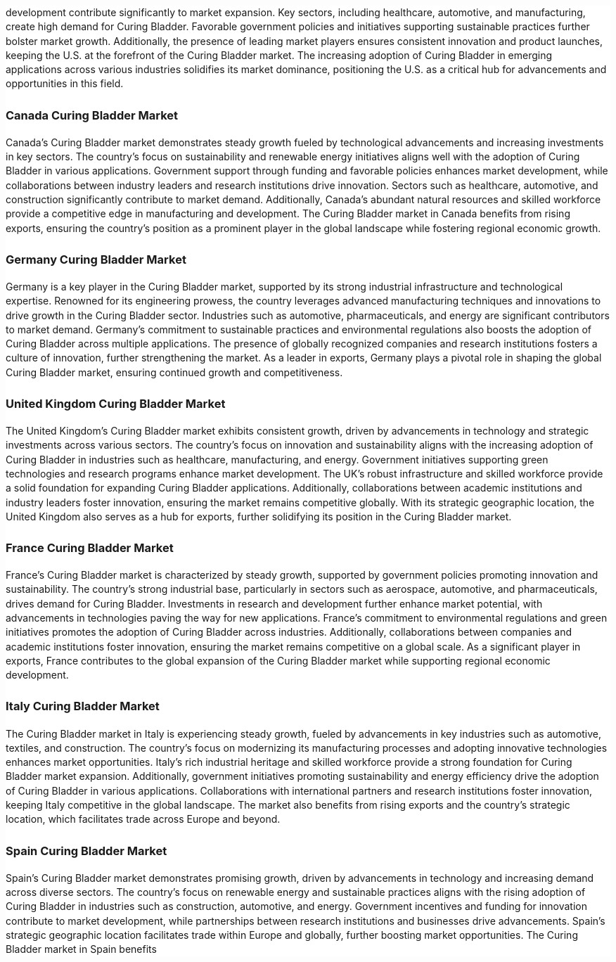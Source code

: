 development contribute significantly to market expansion. Key sectors, including healthcare, automotive, and manufacturing, create high demand for Curing Bladder. Favorable government policies and initiatives supporting sustainable practices further bolster market growth. Additionally, the presence of leading market players ensures consistent innovation and product launches, keeping the U.S. at the forefront of the Curing Bladder market. The increasing adoption of Curing Bladder in emerging applications across various industries solidifies its market dominance, positioning the U.S. as a critical hub for advancements and opportunities in this field.</p><h3>Canada Curing Bladder Market</h3><p>Canada&rsquo;s Curing Bladder market demonstrates steady growth fueled by technological advancements and increasing investments in key sectors. The country&rsquo;s focus on sustainability and renewable energy initiatives aligns well with the adoption of Curing Bladder in various applications. Government support through funding and favorable policies enhances market development, while collaborations between industry leaders and research institutions drive innovation. Sectors such as healthcare, automotive, and construction significantly contribute to market demand. Additionally, Canada&rsquo;s abundant natural resources and skilled workforce provide a competitive edge in manufacturing and development. The Curing Bladder market in Canada benefits from rising exports, ensuring the country&rsquo;s position as a prominent player in the global landscape while fostering regional economic growth.</p><h3>Germany Curing Bladder Market</h3><p>Germany is a key player in the Curing Bladder market, supported by its strong industrial infrastructure and technological expertise. Renowned for its engineering prowess, the country leverages advanced manufacturing techniques and innovations to drive growth in the Curing Bladder sector. Industries such as automotive, pharmaceuticals, and energy are significant contributors to market demand. Germany&rsquo;s commitment to sustainable practices and environmental regulations also boosts the adoption of Curing Bladder across multiple applications. The presence of globally recognized companies and research institutions fosters a culture of innovation, further strengthening the market. As a leader in exports, Germany plays a pivotal role in shaping the global Curing Bladder market, ensuring continued growth and competitiveness.</p><h3>United Kingdom Curing Bladder Market</h3><p>The United Kingdom&rsquo;s Curing Bladder market exhibits consistent growth, driven by advancements in technology and strategic investments across various sectors. The country&rsquo;s focus on innovation and sustainability aligns with the increasing adoption of Curing Bladder in industries such as healthcare, manufacturing, and energy. Government initiatives supporting green technologies and research programs enhance market development. The UK&rsquo;s robust infrastructure and skilled workforce provide a solid foundation for expanding Curing Bladder applications. Additionally, collaborations between academic institutions and industry leaders foster innovation, ensuring the market remains competitive globally. With its strategic geographic location, the United Kingdom also serves as a hub for exports, further solidifying its position in the Curing Bladder market.</p><h3>France Curing Bladder Market</h3><p>France&rsquo;s Curing Bladder market is characterized by steady growth, supported by government policies promoting innovation and sustainability. The country&rsquo;s strong industrial base, particularly in sectors such as aerospace, automotive, and pharmaceuticals, drives demand for Curing Bladder. Investments in research and development further enhance market potential, with advancements in technologies paving the way for new applications. France&rsquo;s commitment to environmental regulations and green initiatives promotes the adoption of Curing Bladder across industries. Additionally, collaborations between companies and academic institutions foster innovation, ensuring the market remains competitive on a global scale. As a significant player in exports, France contributes to the global expansion of the Curing Bladder market while supporting regional economic development.</p><h3>Italy Curing Bladder Market</h3><p>The Curing Bladder market in Italy is experiencing steady growth, fueled by advancements in key industries such as automotive, textiles, and construction. The country&rsquo;s focus on modernizing its manufacturing processes and adopting innovative technologies enhances market opportunities. Italy&rsquo;s rich industrial heritage and skilled workforce provide a strong foundation for Curing Bladder market expansion. Additionally, government initiatives promoting sustainability and energy efficiency drive the adoption of Curing Bladder in various applications. Collaborations with international partners and research institutions foster innovation, keeping Italy competitive in the global landscape. The market also benefits from rising exports and the country&rsquo;s strategic location, which facilitates trade across Europe and beyond.</p><h3>Spain Curing Bladder Market</h3><p>Spain&rsquo;s Curing Bladder market demonstrates promising growth, driven by advancements in technology and increasing demand across diverse sectors. The country&rsquo;s focus on renewable energy and sustainable practices aligns with the rising adoption of Curing Bladder in industries such as construction, automotive, and energy. Government incentives and funding for innovation contribute to market development, while partnerships between research institutions and businesses drive advancements. Spain&rsquo;s strategic geographic location facilitates trade within Europe and globally, further boosting market opportunities. The Curing Bladder market in Spain benefits